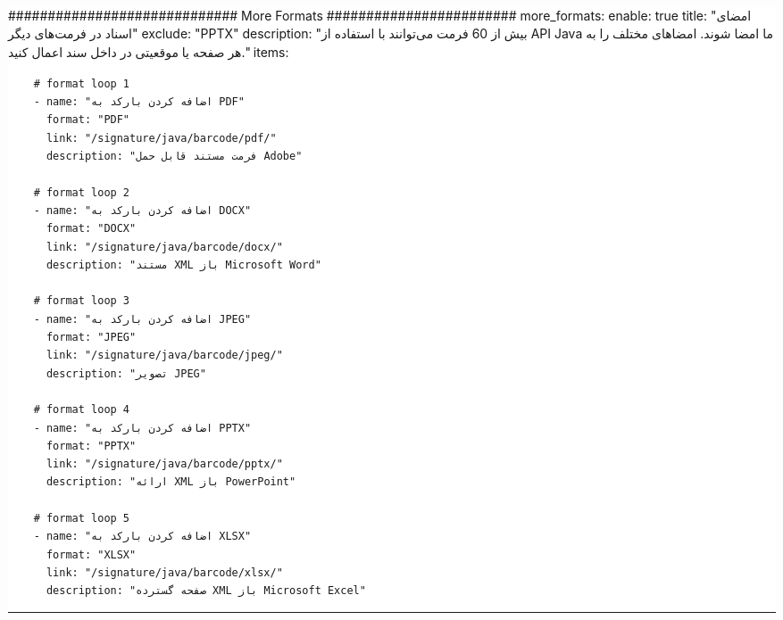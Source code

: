 ############################# More Formats ########################
more_formats:
    enable: true
    title: "امضای اسناد در فرمت‌های دیگر"
    exclude: "PPTX"
    description: "بیش از 60 فرمت می‌توانند با استفاده از API Java ما امضا شوند. امضاهای مختلف را به هر صفحه یا موقعیتی در داخل سند اعمال کنید."
    items: 
          
        # format loop 1
        - name: "اضافه کردن بارکد به PDF"
          format: "PDF"
          link: "/signature/java/barcode/pdf/"
          description: "فرمت مستند قابل حمل Adobe"
          
        # format loop 2
        - name: "اضافه کردن بارکد به DOCX"
          format: "DOCX"
          link: "/signature/java/barcode/docx/"
          description: "مستند XML باز Microsoft Word"
          
        # format loop 3
        - name: "اضافه کردن بارکد به JPEG"
          format: "JPEG"
          link: "/signature/java/barcode/jpeg/"
          description: "تصویر JPEG"
          
        # format loop 4
        - name: "اضافه کردن بارکد به PPTX"
          format: "PPTX"
          link: "/signature/java/barcode/pptx/"
          description: "ارائه XML باز PowerPoint"
          
        # format loop 5
        - name: "اضافه کردن بارکد به XLSX"
          format: "XLSX"
          link: "/signature/java/barcode/xlsx/"
          description: "صفحه گسترده XML باز Microsoft Excel"


          

---